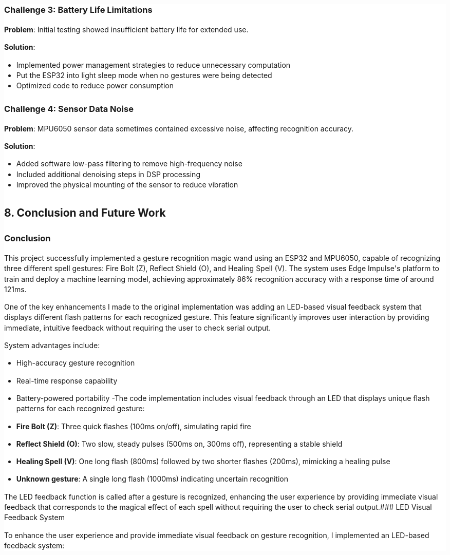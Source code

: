 ### Challenge 3: Battery Life Limitations

**Problem**: Initial testing showed insufficient battery life for extended use.

**Solution**:
- Implemented power management strategies to reduce unnecessary computation
- Put the ESP32 into light sleep mode when no gestures were being detected
- Optimized code to reduce power consumption

### Challenge 4: Sensor Data Noise

**Problem**: MPU6050 sensor data sometimes contained excessive noise, affecting recognition accuracy.

**Solution**:
- Added software low-pass filtering to remove high-frequency noise
- Included additional denoising steps in DSP processing
- Improved the physical mounting of the sensor to reduce vibration

## 8. Conclusion and Future Work

### Conclusion

This project successfully implemented a gesture recognition magic wand using an ESP32 and MPU6050, capable of recognizing three different spell gestures: Fire Bolt (Z), Reflect Shield (O), and Healing Spell (V). The system uses Edge Impulse's platform to train and deploy a machine learning model, achieving approximately 86% recognition accuracy with a response time of around 121ms.

One of the key enhancements I made to the original implementation was adding an LED-based visual feedback system that displays different flash patterns for each recognized gesture. This feature significantly improves user interaction by providing immediate, intuitive feedback without requiring the user to check serial output.

System advantages include:
- High-accuracy gesture recognition
- Real-time response capability
- Battery-powered portability
-The code implementation includes visual feedback through an LED that displays unique flash patterns for each recognized gesture:

- **Fire Bolt (Z)**: Three quick flashes (100ms on/off), simulating rapid fire
- **Reflect Shield (O)**: Two slow, steady pulses (500ms on, 300ms off), representing a stable shield
- **Healing Spell (V)**: One long flash (800ms) followed by two shorter flashes (200ms), mimicking a healing pulse
- **Unknown gesture**: A single long flash (1000ms) indicating uncertain recognition

The LED feedback function is called after a gesture is recognized, enhancing the user experience by providing immediate visual feedback that corresponds to the magical effect of each spell without requiring the user to check serial output.### LED Visual Feedback System

To enhance the user experience and provide immediate visual feedback on gesture recognition, I implemented an LED-based feedback system:
